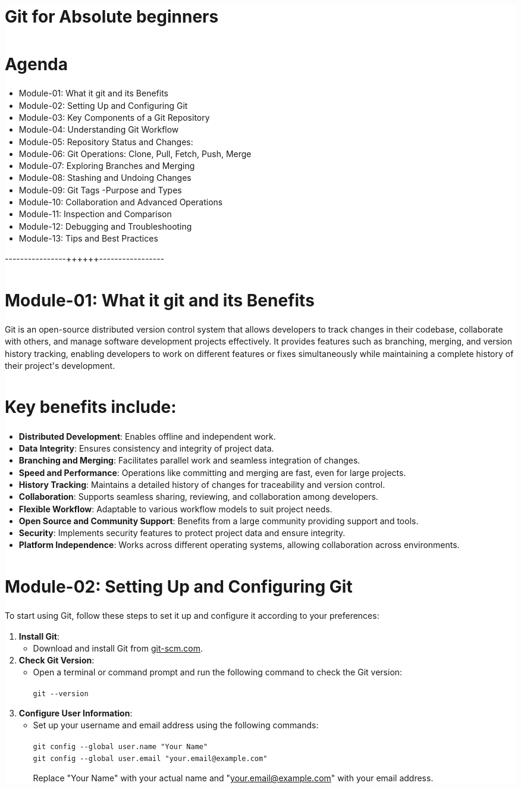 
# Git for Absolute beginners
# Agenda 
- Module-01: What it git and its Benefits
- Module-02: Setting Up and Configuring Git
- Module-03: Key Components of a Git Repository
- Module-04: Understanding Git Workflow
- Module-05: Repository Status and Changes:
- Module-06: Git Operations: Clone, Pull, Fetch, Push, Merge
- Module-07: Exploring Branches and Merging
- Module-08: Stashing and Undoing Changes
- Module-09: Git Tags  -Purpose and Types
- Module-10: Collaboration and Advanced Operations
- Module-11: Inspection and Comparison
- Module-12: Debugging and Troubleshooting
- Module-13: Tips and Best Practices

 ----------------++++++-----------------
 # Module-01: What it git and its Benefits
Git is an open-source distributed version control system that allows developers to track changes in their codebase, collaborate with others, and manage software development projects effectively. It provides features such as branching, merging, and version history tracking, enabling developers to work on different features or fixes simultaneously while maintaining a complete history of their project's development. 
# Key benefits include:

- **Distributed Development**: Enables offline and independent work.
- **Data Integrity**: Ensures consistency and integrity of project data.
- **Branching and Merging**: Facilitates parallel work and seamless integration of changes.
- **Speed and Performance**: Operations like committing and merging are fast, even for large projects.
- **History Tracking**: Maintains a detailed history of changes for traceability and version control.
- **Collaboration**: Supports seamless sharing, reviewing, and collaboration among developers.
- **Flexible Workflow**: Adaptable to various workflow models to suit project needs.
- **Open Source and Community Support**: Benefits from a large community providing support and tools.
- **Security**: Implements security features to protect project data and ensure integrity.
- **Platform Independence**: Works across different operating systems, allowing collaboration across environments.

# Module-02: Setting Up and Configuring Git
To start using Git, follow these steps to set it up and configure it according to your preferences:
1. **Install Git**:
   - Download and install Git from [git-scm.com](https://git-scm.com/).
2. **Check Git Version**:
   - Open a terminal or command prompt and run the following command to check the Git version:
     ```
     git --version
     ```
3. **Configure User Information**:
   - Set up your username and email address using the following commands:
     ```
     git config --global user.name "Your Name"
     git config --global user.email "your.email@example.com"
     ```
     Replace "Your Name" with your actual name and "your.email@example.com" with your email address.
